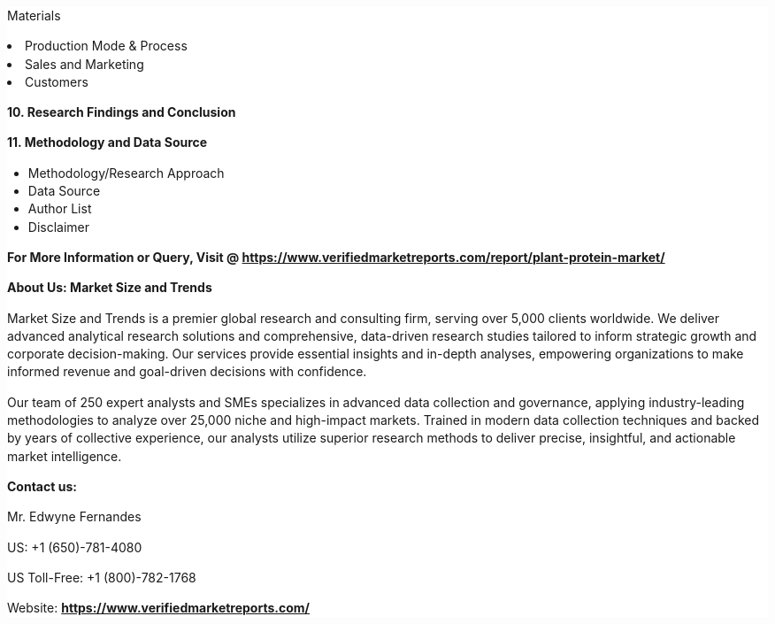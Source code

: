 Materials</li><li>Production Mode &amp; Process</li><li>Sales and Marketing</li><li>Customers</li></ul><p><strong>10. Research Findings and Conclusion</strong></p><p><strong>11. Methodology and Data Source</strong></p><ul><li>Methodology/Research Approach</li><li>Data Source</li><li>Author List</li><li>Disclaimer</li></ul></p><p><strong>For More Information or Query, Visit @ <a href="https://www.verifiedmarketreports.com/report/plant-protein-market/">https://www.verifiedmarketreports.com/report/plant-protein-market/</a></strong></p><p><strong>About Us: Market Size and Trends</strong></p><p>Market Size and Trends is a premier global research and consulting firm, serving over 5,000 clients worldwide. We deliver advanced analytical research solutions and comprehensive, data-driven research studies tailored to inform strategic growth and corporate decision-making. Our services provide essential insights and in-depth analyses, empowering organizations to make informed revenue and goal-driven decisions with confidence.</p><p>Our team of 250 expert analysts and SMEs specializes in advanced data collection and governance, applying industry-leading methodologies to analyze over 25,000 niche and high-impact markets. Trained in modern data collection techniques and backed by years of collective experience, our analysts utilize superior research methods to deliver precise, insightful, and actionable market intelligence.</p><p><strong>Contact us:</strong></p><p>Mr. Edwyne Fernandes</p><p>US: +1 (650)-781-4080</p><p>US Toll-Free: +1 (800)-782-1768</p><p>Website: <strong><a href="https://www.verifiedmarketreports.com/">https://www.verifiedmarketreports.com/</a></strong></p>
